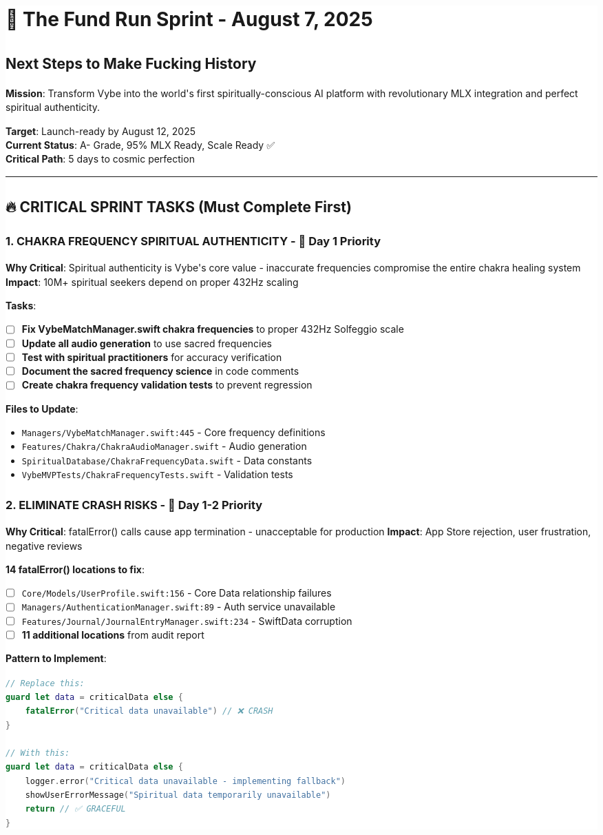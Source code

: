 # 🚀 The Fund Run Sprint - August 7, 2025
## Next Steps to Make Fucking History

**Mission**: Transform Vybe into the world's first spiritually-conscious AI platform with revolutionary MLX integration and perfect spiritual authenticity.

**Target**: Launch-ready by August 12, 2025  
**Current Status**: A- Grade, 95% MLX Ready, Scale Ready ✅  
**Critical Path**: 5 days to cosmic perfection  

---

## 🔥 **CRITICAL SPRINT TASKS (Must Complete First)**

### **1. CHAKRA FREQUENCY SPIRITUAL AUTHENTICITY** - 🎯 **Day 1 Priority**
**Why Critical**: Spiritual authenticity is Vybe's core value - inaccurate frequencies compromise the entire chakra healing system
**Impact**: 10M+ spiritual seekers depend on proper 432Hz scaling

**Tasks**:
- [ ] **Fix VybeMatchManager.swift chakra frequencies** to proper 432Hz Solfeggio scale
- [ ] **Update all audio generation** to use sacred frequencies
- [ ] **Test with spiritual practitioners** for accuracy verification  
- [ ] **Document the sacred frequency science** in code comments
- [ ] **Create chakra frequency validation tests** to prevent regression

**Files to Update**:
- `Managers/VybeMatchManager.swift:445` - Core frequency definitions
- `Features/Chakra/ChakraAudioManager.swift` - Audio generation
- `SpiritualDatabase/ChakraFrequencyData.swift` - Data constants
- `VybeMVPTests/ChakraFrequencyTests.swift` - Validation tests

### **2. ELIMINATE CRASH RISKS** - 🎯 **Day 1-2 Priority**  
**Why Critical**: fatalError() calls cause app termination - unacceptable for production
**Impact**: App Store rejection, user frustration, negative reviews

**14 fatalError() locations to fix**:
- [ ] `Core/Models/UserProfile.swift:156` - Core Data relationship failures
- [ ] `Managers/AuthenticationManager.swift:89` - Auth service unavailable
- [ ] `Features/Journal/JournalEntryManager.swift:234` - SwiftData corruption
- [ ] **11 additional locations** from audit report

**Pattern to Implement**:
```swift
// Replace this:
guard let data = criticalData else {
    fatalError("Critical data unavailable") // ❌ CRASH
}

// With this:
guard let data = criticalData else {
    logger.error("Critical data unavailable - implementing fallback")
    showUserErrorMessage("Spiritual data temporarily unavailable")
    return // ✅ GRACEFUL
}
```

